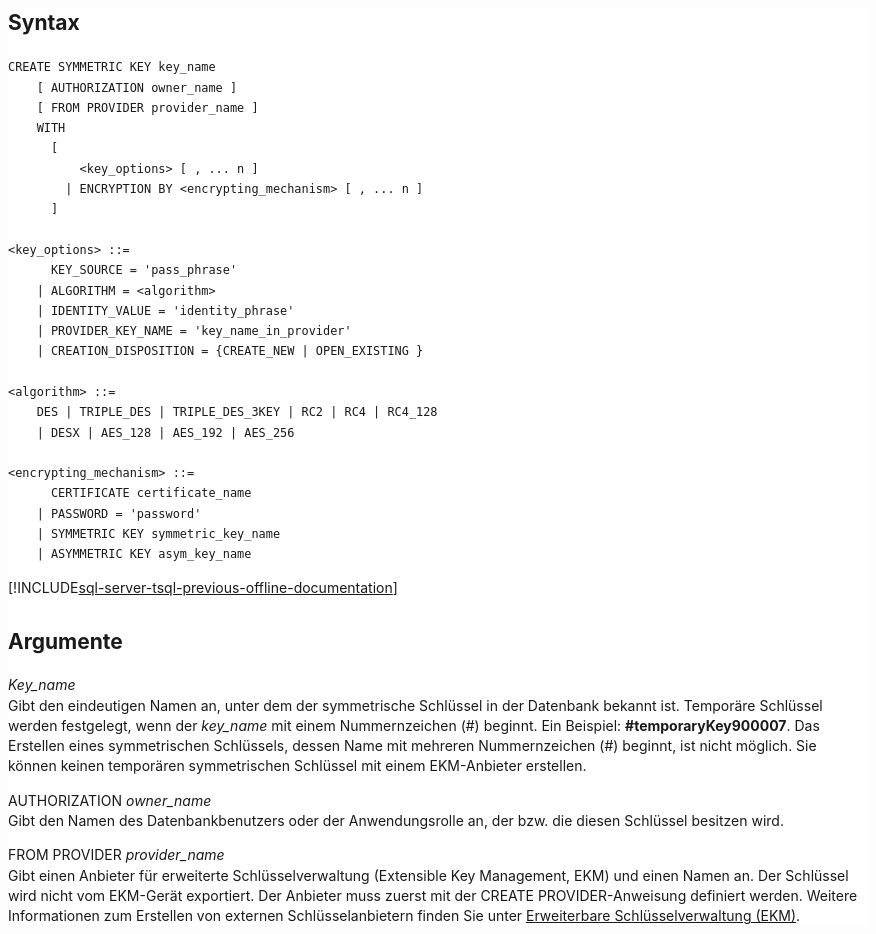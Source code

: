 ## <a name="syntax"></a>Syntax  
  
```syntaxsql
CREATE SYMMETRIC KEY key_name   
    [ AUTHORIZATION owner_name ]  
    [ FROM PROVIDER provider_name ]  
    WITH 
      [
          <key_options> [ , ... n ]  
        | ENCRYPTION BY <encrypting_mechanism> [ , ... n ] 
      ]
  
<key_options> ::=  
      KEY_SOURCE = 'pass_phrase'  
    | ALGORITHM = <algorithm>  
    | IDENTITY_VALUE = 'identity_phrase'  
    | PROVIDER_KEY_NAME = 'key_name_in_provider'   
    | CREATION_DISPOSITION = {CREATE_NEW | OPEN_EXISTING }  
  
<algorithm> ::=  
    DES | TRIPLE_DES | TRIPLE_DES_3KEY | RC2 | RC4 | RC4_128  
    | DESX | AES_128 | AES_192 | AES_256   
  
<encrypting_mechanism> ::=  
      CERTIFICATE certificate_name   
    | PASSWORD = 'password'   
    | SYMMETRIC KEY symmetric_key_name   
    | ASYMMETRIC KEY asym_key_name  
```  
  
[!INCLUDE[sql-server-tsql-previous-offline-documentation](../../includes/sql-server-tsql-previous-offline-documentation.md)]

## <a name="arguments"></a>Argumente
 *Key_name*  
 Gibt den eindeutigen Namen an, unter dem der symmetrische Schlüssel in der Datenbank bekannt ist. Temporäre Schlüssel werden festgelegt, wenn der _key_name_ mit einem Nummernzeichen (#) beginnt. Ein Beispiel: **#temporaryKey900007**. Das Erstellen eines symmetrischen Schlüssels, dessen Name mit mehreren Nummernzeichen (#) beginnt, ist nicht möglich. Sie können keinen temporären symmetrischen Schlüssel mit einem EKM-Anbieter erstellen.  
  
 AUTHORIZATION *owner_name*  
 Gibt den Namen des Datenbankbenutzers oder der Anwendungsrolle an, der bzw. die diesen Schlüssel besitzen wird.  
  
 FROM PROVIDER *provider_name*  
 Gibt einen Anbieter für erweiterte Schlüsselverwaltung (Extensible Key Management, EKM) und einen Namen an. Der Schlüssel wird nicht vom EKM-Gerät exportiert. Der Anbieter muss zuerst mit der CREATE PROVIDER-Anweisung definiert werden. Weitere Informationen zum Erstellen von externen Schlüsselanbietern finden Sie unter [Erweiterbare Schlüsselverwaltung &#40;EKM&#41;](../../relational-databases/security/encryption/extensible-key-management-ekm.md).  
  